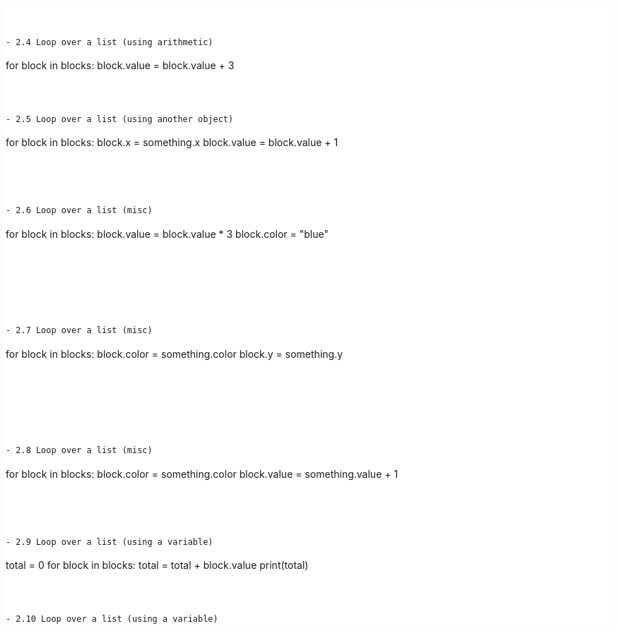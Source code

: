 ```


- 2.4 Loop over a list (using arithmetic)

```
for block in blocks:
    block.value = block.value + 3
```


- 2.5 Loop over a list (using another object)

```
for block in blocks:
    block.x = something.x
    block.value = block.value + 1
```



- 2.6 Loop over a list (misc)

```
for block in blocks:
    block.value = block.value * 3
    block.color = "blue"
```





- 2.7 Loop over a list (misc)

```
for block in blocks:
    block.color = something.color
    block.y = something.y
```





- 2.8 Loop over a list (misc)

```
for block in blocks:
    block.color = something.color
    block.value = something.value + 1
```



- 2.9 Loop over a list (using a variable)

```
total = 0
for block in blocks:
    total = total + block.value
print(total)
```


- 2.10 Loop over a list (using a variable)
```